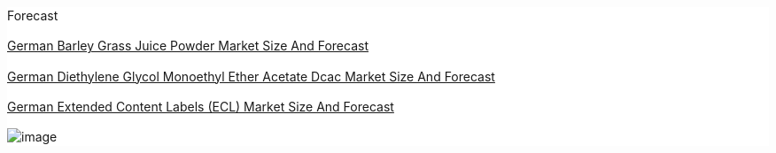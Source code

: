 Forecast</a></p><p><a href="https://github.com/Ashwini1208/file4/blob/main/Barley-Grass-Juice-Powder-Market/China-Barley-Grass-Juice-Powder-Market.md">German Barley Grass Juice Powder Market Size And Forecast</a></p><p><a href="https://github.com/Ashwini1208/File1/blob/main/Diethylene-Glycol-Monoethyl-Ether-Acetate-Dcac-Market/China-Diethylene-Glycol-Monoethyl-Ether-Acetate-Dcac-Market.md">German Diethylene Glycol Monoethyl Ether Acetate Dcac Market Size And Forecast</a></p><p><a href="https://github.com/Ashwini1208/file2/blob/main/Extended-Content-Labels-(ECL)-Market/China-Extended-Content-Labels-(ECL)-Market.md">German Extended Content Labels (ECL) Market Size And Forecast</a></p>
![image](https://github.com/user-attachments/assets/921170bb-835b-458a-93a1-89751d83ce1e)
